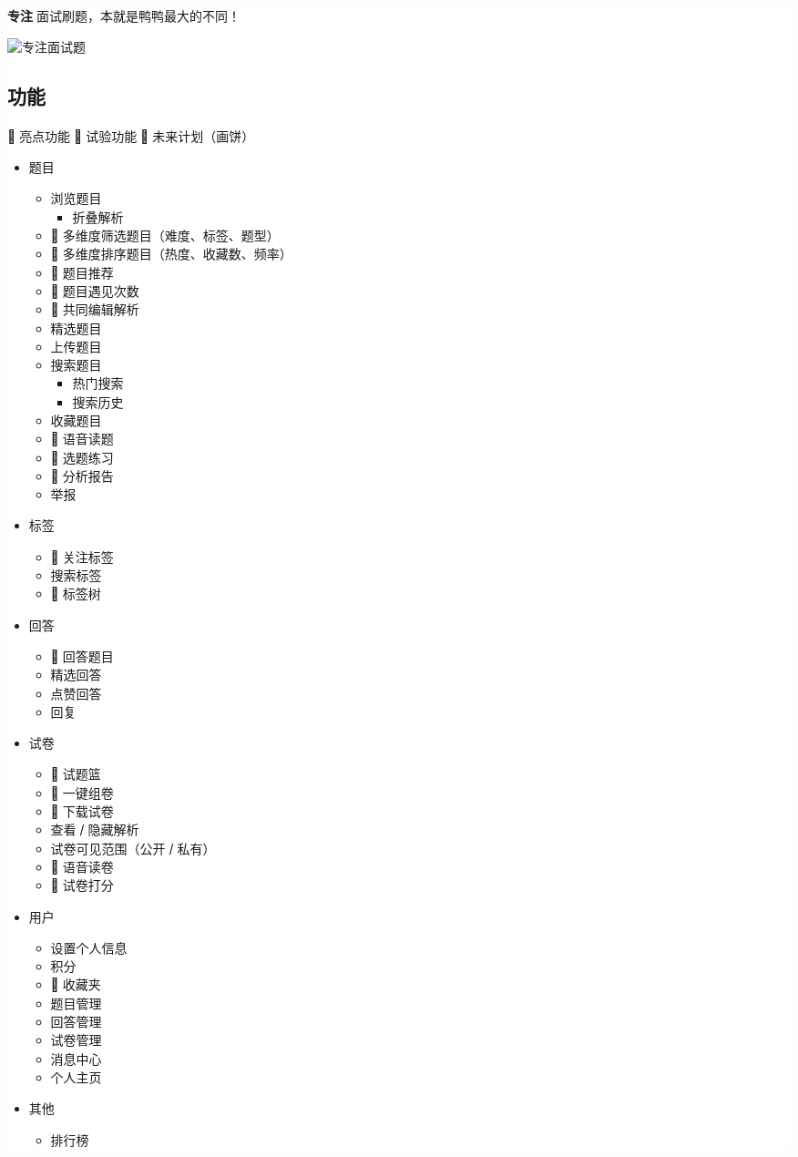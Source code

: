 **专注** 面试刷题，本就是鸭鸭最大的不同！

![专注面试题](https://qiniuyun.code-nav.cn/img/image-20220107004158194.png)

## 功能

🌟 亮点功能 🧪 试验功能 🚀 未来计划（画饼）

- 题目
  - 浏览题目
    - 折叠解析
  - 🌟 多维度筛选题目（难度、标签、题型）
  - 🌟 多维度排序题目（热度、收藏数、频率）
  - 🌟 题目推荐
  - 🌟 题目遇见次数
  - 🌟 共同编辑解析
  - 精选题目
  - 上传题目
  - 搜索题目
    - 热门搜索
    - 搜索历史
  - 收藏题目
  - 🧪 语音读题
  - 🚀 选题练习
  - 🚀 分析报告
  - 举报
- 标签
  - 🌟 关注标签
  - 搜索标签
  - 🚀 标签树
- 回答
  - 🌟 回答题目
  - 精选回答
  - 点赞回答
  - 回复

- 试卷
  - 🌟 试题篮
  - 🌟 一键组卷
  - 🌟 下载试卷
  - 查看 / 隐藏解析
  - 试卷可见范围（公开 / 私有）
  - 🧪 语音读卷
  - 🚀 试卷打分
- 用户
  - 设置个人信息
  - 积分
  - 🌟 收藏夹
  - 题目管理
  - 回答管理
  - 试卷管理
  - 消息中心
  - 个人主页
- 其他
  - 排行榜

